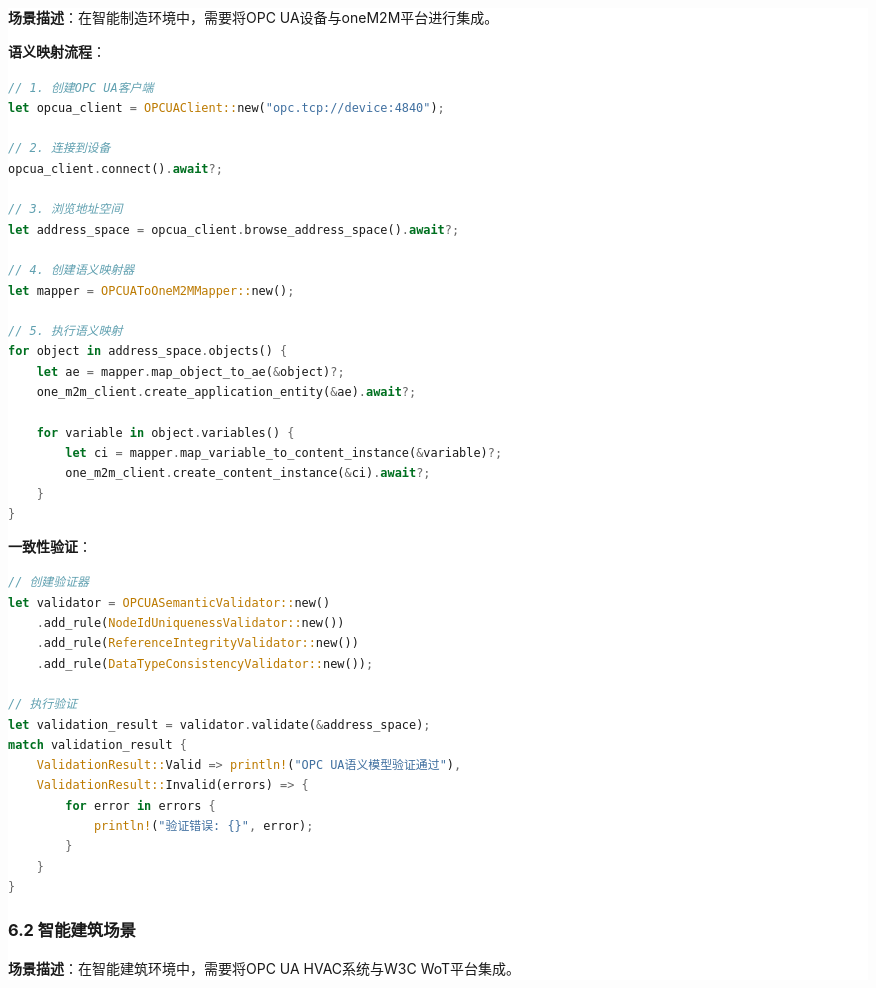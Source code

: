 **场景描述**：在智能制造环境中，需要将OPC UA设备与oneM2M平台进行集成。

**语义映射流程**：

```rust
// 1. 创建OPC UA客户端
let opcua_client = OPCUAClient::new("opc.tcp://device:4840");

// 2. 连接到设备
opcua_client.connect().await?;

// 3. 浏览地址空间
let address_space = opcua_client.browse_address_space().await?;

// 4. 创建语义映射器
let mapper = OPCUAToOneM2MMapper::new();

// 5. 执行语义映射
for object in address_space.objects() {
    let ae = mapper.map_object_to_ae(&object)?;
    one_m2m_client.create_application_entity(&ae).await?;
    
    for variable in object.variables() {
        let ci = mapper.map_variable_to_content_instance(&variable)?;
        one_m2m_client.create_content_instance(&ci).await?;
    }
}
```

**一致性验证**：

```rust
// 创建验证器
let validator = OPCUASemanticValidator::new()
    .add_rule(NodeIdUniquenessValidator::new())
    .add_rule(ReferenceIntegrityValidator::new())
    .add_rule(DataTypeConsistencyValidator::new());

// 执行验证
let validation_result = validator.validate(&address_space);
match validation_result {
    ValidationResult::Valid => println!("OPC UA语义模型验证通过"),
    ValidationResult::Invalid(errors) => {
        for error in errors {
            println!("验证错误: {}", error);
        }
    }
}
```

### 6.2 智能建筑场景

**场景描述**：在智能建筑环境中，需要将OPC UA HVAC系统与W3C WoT平台集成。
